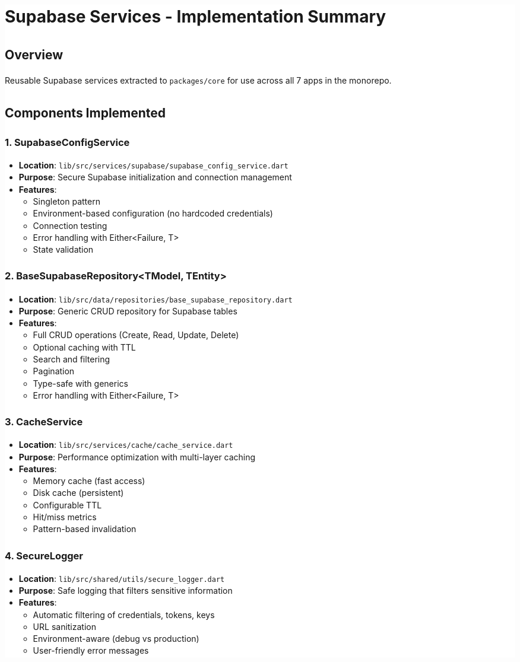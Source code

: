 # Supabase Services - Implementation Summary

## Overview

Reusable Supabase services extracted to `packages/core` for use across all 7 apps in the monorepo.

## Components Implemented

### 1. **SupabaseConfigService**
- **Location**: `lib/src/services/supabase/supabase_config_service.dart`
- **Purpose**: Secure Supabase initialization and connection management
- **Features**:
  - Singleton pattern
  - Environment-based configuration (no hardcoded credentials)
  - Connection testing
  - Error handling with Either<Failure, T>
  - State validation

### 2. **BaseSupabaseRepository<TModel, TEntity>**
- **Location**: `lib/src/data/repositories/base_supabase_repository.dart`
- **Purpose**: Generic CRUD repository for Supabase tables
- **Features**:
  - Full CRUD operations (Create, Read, Update, Delete)
  - Optional caching with TTL
  - Search and filtering
  - Pagination
  - Type-safe with generics
  - Error handling with Either<Failure, T>

### 3. **CacheService**
- **Location**: `lib/src/services/cache/cache_service.dart`
- **Purpose**: Performance optimization with multi-layer caching
- **Features**:
  - Memory cache (fast access)
  - Disk cache (persistent)
  - Configurable TTL
  - Hit/miss metrics
  - Pattern-based invalidation

### 4. **SecureLogger**
- **Location**: `lib/src/shared/utils/secure_logger.dart`
- **Purpose**: Safe logging that filters sensitive information
- **Features**:
  - Automatic filtering of credentials, tokens, keys
  - URL sanitization
  - Environment-aware (debug vs production)
  - User-friendly error messages
